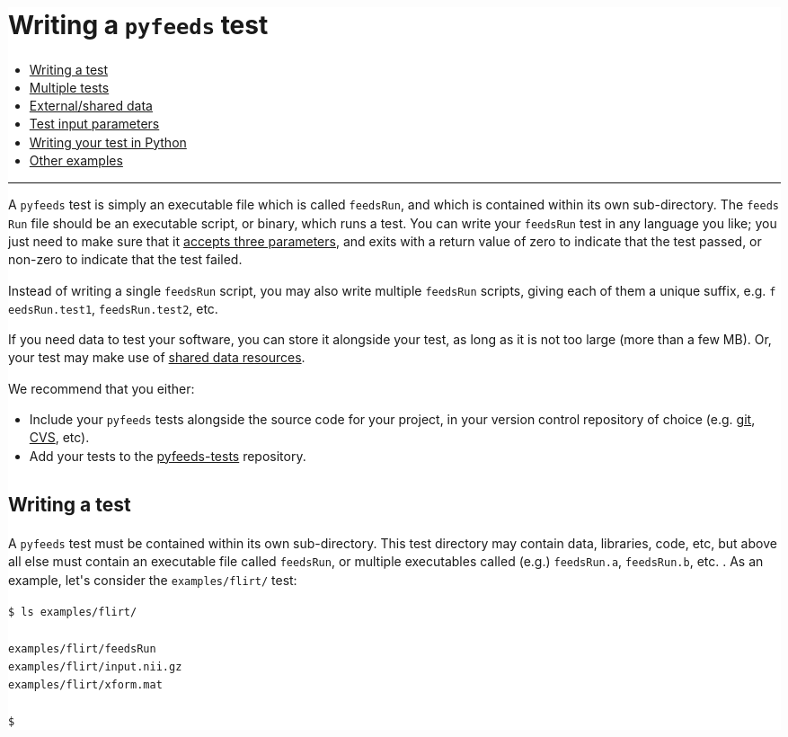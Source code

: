 # Writing a `pyfeeds` test


 * [Writing a test](#writing-a-test)
 * [Multiple tests](#multiple-tests)
 * [External/shared data](#externalshared-data)
 * [Test input parameters](#test-input-parameters)
 * [Writing your test in Python](#writing-your-test-in-python)
 * [Other examples](#other-examples)


---


A `pyfeeds` test is simply an executable file which is called `feedsRun`, and
which is contained within its own sub-directory. The `feedsRun` file should be
an executable script, or binary, which runs a test.  You can write your
`feedsRun` test in any language you like; you just need to make sure that it
[accepts three parameters](#test-input-parameters), and exits with a return
value of zero to indicate that the test passed, or non-zero to indicate that
the test failed.


Instead of writing a single `feedsRun` script, you may also write multiple
`feedsRun` scripts, giving each of them a unique suffix,
e.g. `feedsRun.test1`, `feedsRun.test2`, etc.


If you need data to test your software, you can store it alongside your test,
as long as it is not too large (more than a few MB).  Or, your test may make
use of [shared data resources](#externalshared-data).


We recommend that you either:

 - Include your `pyfeeds` tests alongside the source code for your project, in
   your version control repository of choice
   (e.g. [git](https://git.fmrib.ox.ac.uk),
   [CVS](http://cvs.fmrib.ox.ac.uk/cgi-bin/cvsweb.cgi), etc).
 - Add your tests to the
   [pyfeeds-tests](https://git.fmrib.ox.ac.uk/fsl/pyfeeds-tests) repository.


## Writing a test


A `pyfeeds` test must be contained within its own sub-directory.  This test
directory may contain data, libraries, code, etc, but above all else must
contain an executable file called `feedsRun`, or multiple executables called
(e.g.) `feedsRun.a`, `feedsRun.b`, etc. . As an example, let's consider the
`examples/flirt/` test:


```
$ ls examples/flirt/

examples/flirt/feedsRun
examples/flirt/input.nii.gz
examples/flirt/xform.mat

$
```
